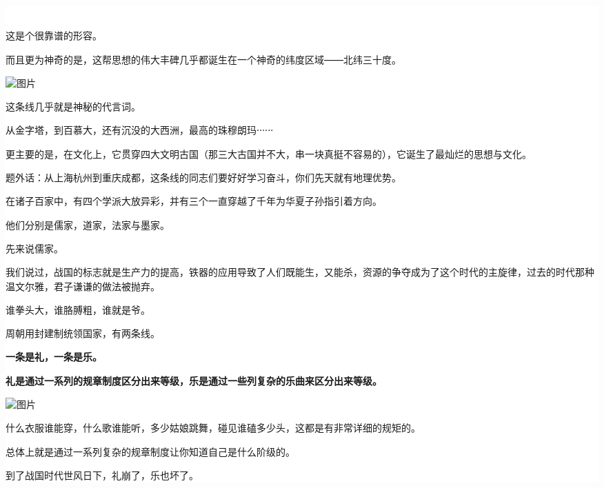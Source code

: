 ​             

这是个很靠谱的形容。

 

而且更为神奇的是，这帮思想的伟大丰碑几乎都诞生在一个神奇的纬度区域——北纬三十度。

 

![图片](../img/第四战：“合纵”与“连横”（“战国纵横家书”辨别修订版）诸子百家走四方的美好时代.assets/640-20220321140927396.jpeg)



这条线几乎就是神秘的代言词。

 

从金字塔，到百慕大，还有沉没的大西洲，最高的珠穆朗玛······

 

更主要的是，在文化上，它贯穿四大文明古国（那三大古国并不大，串一块真挺不容易的），它诞生了最灿烂的思想与文化。

 

题外话：从上海杭州到重庆成都，这条线的同志们要好好学习奋斗，你们先天就有地理优势。

 

在诸子百家中，有四个学派大放异彩，并有三个一直穿越了千年为华夏子孙指引着方向。

 

他们分别是儒家，道家，法家与墨家。

 

先来说儒家。

 

我们说过，战国的标志就是生产力的提高，铁器的应用导致了人们既能生，又能杀，资源的争夺成为了这个时代的主旋律，过去的时代那种温文尔雅，君子谦谦的做法被抛弃。

 

谁拳头大，谁胳膊粗，谁就是爷。

 

周朝用封建制统领国家，有两条线。

 

**一条是礼，一条是乐。**

 

**礼是通过一系列的规章制度区分出来等级，乐是通过一些列复杂的乐曲来区分出来等级。**

 

![图片](../img/第四战：“合纵”与“连横”（“战国纵横家书”辨别修订版）诸子百家走四方的美好时代.assets/640-20220321140927394.jpeg)



什么衣服谁能穿，什么歌谁能听，多少姑娘跳舞，碰见谁磕多少头，这都是有非常详细的规矩的。

 

总体上就是通过一系列复杂的规章制度让你知道自己是什么阶级的。

 

到了战国时代世风日下，礼崩了，乐也坏了。
